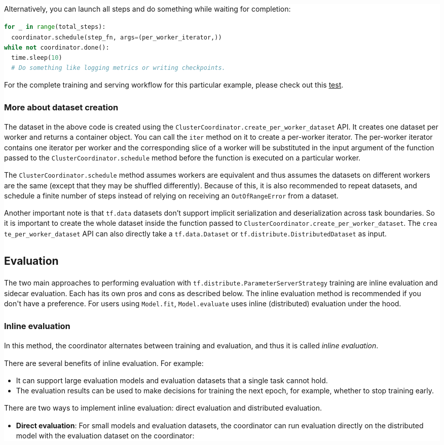 Alternatively, you can launch all steps and do something while waiting for
completion:

```python
for _ in range(total_steps):
  coordinator.schedule(step_fn, args=(per_worker_iterator,))
while not coordinator.done():
  time.sleep(10)
  # Do something like logging metrics or writing checkpoints.
```

For the complete training and serving workflow for this particular example, please check out this [test](https://github.com/keras-team/keras/blob/master/keras/integration_test/parameter_server_keras_preprocessing_test.py).


### More about dataset creation

The dataset in the above code is created using the `ClusterCoordinator.create_per_worker_dataset` API. It creates one dataset per worker and returns a container object. You can call the `iter` method on it to create a per-worker iterator. The per-worker iterator contains one iterator per worker and the corresponding slice of a worker will be substituted in the input argument of the function passed to the `ClusterCoordinator.schedule` method before the function is executed on a particular worker.

The `ClusterCoordinator.schedule` method assumes workers are equivalent and thus assumes the datasets on different workers are the same (except that they may be shuffled differently). Because of this, it is also recommended to repeat datasets, and schedule a finite number of steps instead of relying on receiving an `OutOfRangeError` from a dataset.

Another important note is that `tf.data` datasets don’t support implicit serialization and deserialization across task boundaries. So it is important to create the whole dataset inside the function passed to `ClusterCoordinator.create_per_worker_dataset`. The `create_per_worker_dataset` API can also directly take a `tf.data.Dataset` or `tf.distribute.DistributedDataset` as input.

## Evaluation

The two main approaches to performing evaluation with `tf.distribute.ParameterServerStrategy` training are inline evaluation and sidecar evaluation. Each has its own pros and cons as described below. The inline evaluation method is recommended if you don't have a preference. For users using `Model.fit`, `Model.evaluate` uses inline (distributed) evaluation under the hood.

### Inline evaluation

In this method, the coordinator alternates between training and evaluation, and thus it is called _inline evaluation_.

There are several benefits of inline evaluation. For example:

- It can support large evaluation models and evaluation datasets that a single task cannot hold.
- The evaluation results can be used to make decisions for training the next epoch, for example, whether to stop training early.

There are two ways to implement inline evaluation: direct evaluation and distributed evaluation.

- **Direct evaluation**: For small models and evaluation datasets, the coordinator can run evaluation directly on the distributed model with the evaluation dataset on the coordinator:
